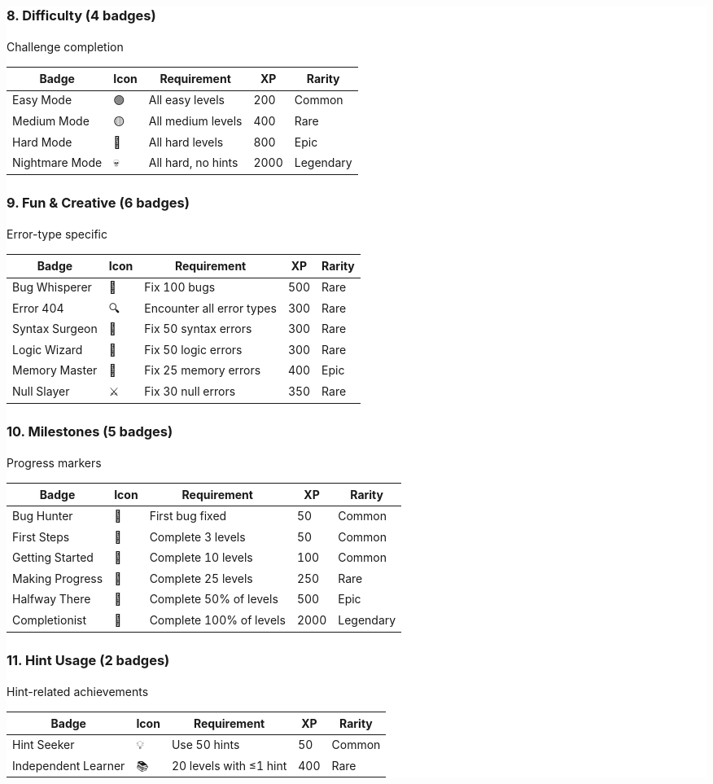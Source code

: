 ### 8. Difficulty (4 badges)
Challenge completion

| Badge | Icon | Requirement | XP | Rarity |
|-------|------|-------------|----|----|
| Easy Mode | 🟢 | All easy levels | 200 | Common |
| Medium Mode | 🟡 | All medium levels | 400 | Rare |
| Hard Mode | 🔴 | All hard levels | 800 | Epic |
| Nightmare Mode | 💀 | All hard, no hints | 2000 | Legendary |

### 9. Fun & Creative (6 badges)
Error-type specific

| Badge | Icon | Requirement | XP | Rarity |
|-------|------|-------------|----|----|
| Bug Whisperer | 🦋 | Fix 100 bugs | 500 | Rare |
| Error 404 | 🔍 | Encounter all error types | 300 | Rare |
| Syntax Surgeon | 🔬 | Fix 50 syntax errors | 300 | Rare |
| Logic Wizard | 🧙 | Fix 50 logic errors | 300 | Rare |
| Memory Master | 🧠 | Fix 25 memory errors | 400 | Epic |
| Null Slayer | ⚔️ | Fix 30 null errors | 350 | Rare |

### 10. Milestones (5 badges)
Progress markers

| Badge | Icon | Requirement | XP | Rarity |
|-------|------|-------------|----|----|
| Bug Hunter | 🐛 | First bug fixed | 50 | Common |
| First Steps | 👶 | Complete 3 levels | 50 | Common |
| Getting Started | 🚶 | Complete 10 levels | 100 | Common |
| Making Progress | 🏃 | Complete 25 levels | 250 | Rare |
| Halfway There | 🎯 | Complete 50% of levels | 500 | Epic |
| Completionist | 💯 | Complete 100% of levels | 2000 | Legendary |

### 11. Hint Usage (2 badges)
Hint-related achievements

| Badge | Icon | Requirement | XP | Rarity |
|-------|------|-------------|----|----|
| Hint Seeker | 💡 | Use 50 hints | 50 | Common |
| Independent Learner | 📚 | 20 levels with ≤1 hint | 400 | Rare |
